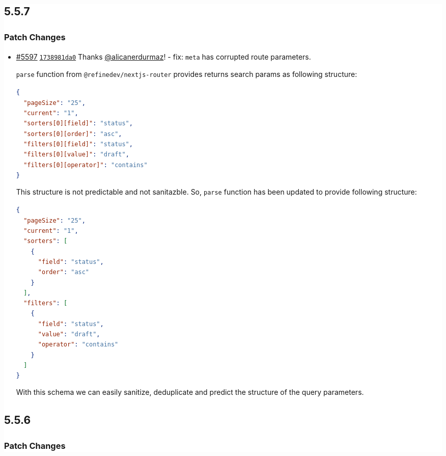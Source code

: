 ## 5.5.7

### Patch Changes

- [#5597](https://github.com/refinedev/refine/pull/5597) [`1738981da0`](https://github.com/refinedev/refine/commit/1738981da0bd230efe4a0f02517ab15f5f14f0f7) Thanks [@alicanerdurmaz](https://github.com/alicanerdurmaz)! - fix: `meta` has corrupted route parameters.

  `parse` function from `@refinedev/nextjs-router` provides returns search params as following structure:

  ```json
  {
    "pageSize": "25",
    "current": "1",
    "sorters[0][field]": "status",
    "sorters[0][order]": "asc",
    "filters[0][field]": "status",
    "filters[0][value]": "draft",
    "filters[0][operator]": "contains"
  }
  ```

  This structure is not predictable and not sanitazble. So, `parse` function has been updated to provide following structure:

  ```json
  {
    "pageSize": "25",
    "current": "1",
    "sorters": [
      {
        "field": "status",
        "order": "asc"
      }
    ],
    "filters": [
      {
        "field": "status",
        "value": "draft",
        "operator": "contains"
      }
    ]
  }
  ```

  With this schema we can easily sanitize, deduplicate and predict the structure of the query parameters.

## 5.5.6

### Patch Changes
